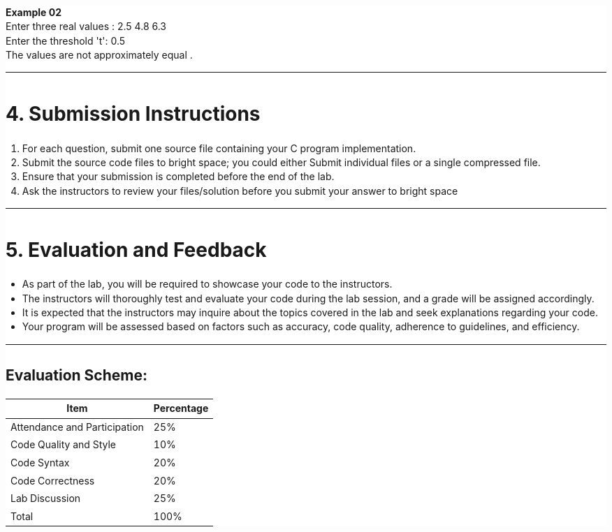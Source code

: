 **Example 02**  
Enter three real values : 2.5 4.8 6.3  
Enter the threshold 't': 0.5  
The values are not approximately equal .  

---

# 4. Submission Instructions

1. For each question, submit one source file containing your C program implementation.
2. Submit the source code files to bright space; you could either Submit individual files or a single compressed file.
3. Ensure that your submission is completed before the end of the lab.
4. Ask the instructors to review your files/solution before you submit your answer to bright space

---

# 5. Evaluation and Feedback

- As part of the lab, you will be required to showcase your code to the instructors.
- The instructors will thoroughly test and evaluate your code during the lab session, and a grade will be assigned accordingly.
- It is expected that the instructors may inquire about the topics covered in the lab and seek explanations regarding your code.
- Your program will be assessed based on factors such as accuracy, code quality, adherence to guidelines, and efficiency.

---

## Evaluation Scheme:

| Item                          | Percentage |
|-------------------------------|------------|
| Attendance and Participation  | 25%        |
| Code Quality and Style        | 10%        |
| Code Syntax                   | 20%        |
| Code Correctness              | 20%        |
| Lab Discussion                | 25%        |
| Total                         | 100%       |
